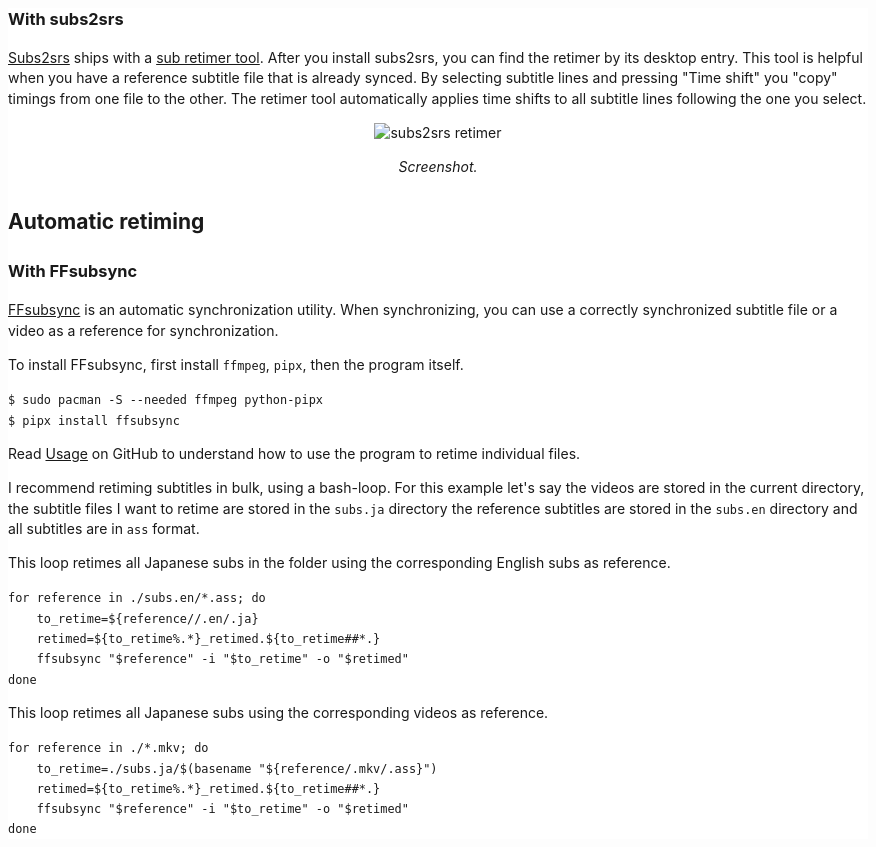 ### With subs2srs

[Subs2srs](our-immersion-learning-toolset.html#subs2srs) ships with a
[sub retimer tool](http://subs2srs.sourceforge.net/SubsReTimer/usage.html).
After you install subs2srs, you can find the retimer by its desktop entry.
This tool is helpful when you have a reference subtitle file that is already synced.
By selecting subtitle lines and pressing "Time shift"
you "copy" timings from one file to the other.
The retimer tool automatically applies time shifts
to all subtitle lines following the one you select.

<p align="center"><img class="shadow" alt="subs2srs retimer" src="img/subs2srs-retimer.webp"></p>
<p align="center"><i>Screenshot.</i></p>

## Automatic retiming

### With FFsubsync

[FFsubsync](https://github.com/smacke/ffsubsync)
is an automatic synchronization utility.
When synchronizing,
you can use a correctly synchronized subtitle file or a video
as a reference for synchronization.

To install FFsubsync, first install `ffmpeg`, `pipx`, then the program itself.

```
$ sudo pacman -S --needed ffmpeg python-pipx
$ pipx install ffsubsync
```

Read [Usage](https://github.com/smacke/ffsubsync#usage) on GitHub
to understand how to use the program to retime individual files.

I recommend retiming subtitles in bulk, using a bash-loop.
For this example let's say the videos are stored in the current directory,
the subtitle files I want to retime are stored in the `subs.ja` directory
the reference subtitles are stored in the `subs.en` directory
and all subtitles are in `ass` format.

This loop retimes all Japanese subs in the folder using the corresponding English subs as reference.

```
for reference in ./subs.en/*.ass; do
	to_retime=${reference//.en/.ja}
	retimed=${to_retime%.*}_retimed.${to_retime##*.}
	ffsubsync "$reference" -i "$to_retime" -o "$retimed"
done
```

This loop retimes all Japanese subs using the corresponding videos as reference.

```
for reference in ./*.mkv; do
	to_retime=./subs.ja/$(basename "${reference/.mkv/.ass}")
	retimed=${to_retime%.*}_retimed.${to_retime##*.}
	ffsubsync "$reference" -i "$to_retime" -o "$retimed"
done
```
